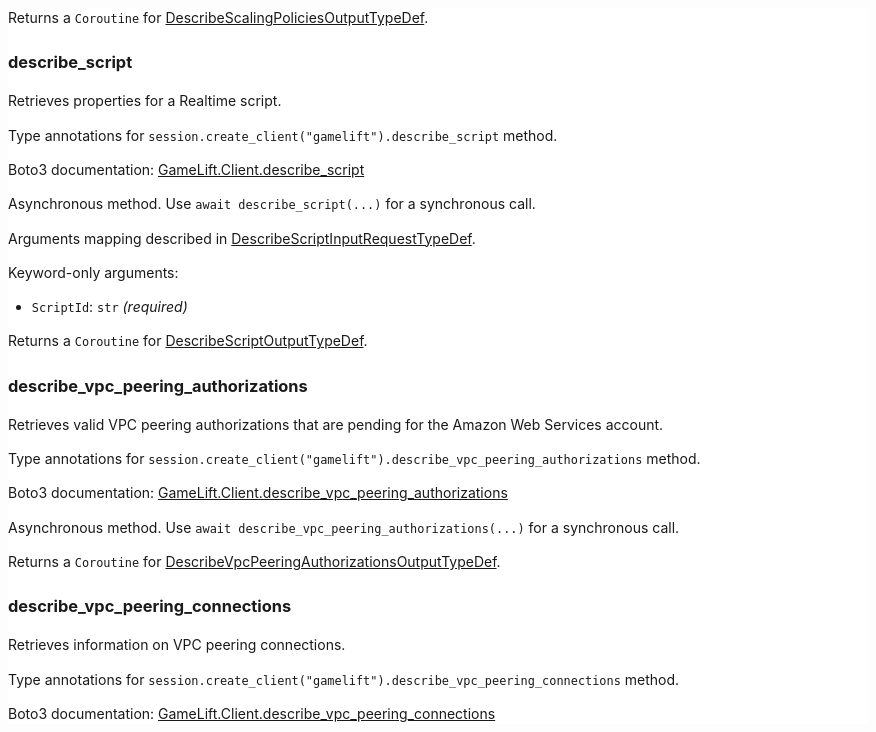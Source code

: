 Returns a `Coroutine` for
[DescribeScalingPoliciesOutputTypeDef](./type_defs.md#describescalingpoliciesoutputtypedef).

<a id="describe\_script"></a>

### describe_script

Retrieves properties for a Realtime script.

Type annotations for `session.create_client("gamelift").describe_script`
method.

Boto3 documentation:
[GameLift.Client.describe_script](https://boto3.amazonaws.com/v1/documentation/api/latest/reference/services/gamelift.html#GameLift.Client.describe_script)

Asynchronous method. Use `await describe_script(...)` for a synchronous call.

Arguments mapping described in
[DescribeScriptInputRequestTypeDef](./type_defs.md#describescriptinputrequesttypedef).

Keyword-only arguments:

- `ScriptId`: `str` *(required)*

Returns a `Coroutine` for
[DescribeScriptOutputTypeDef](./type_defs.md#describescriptoutputtypedef).

<a id="describe\_vpc\_peering\_authorizations"></a>

### describe_vpc_peering_authorizations

Retrieves valid VPC peering authorizations that are pending for the Amazon Web
Services account.

Type annotations for
`session.create_client("gamelift").describe_vpc_peering_authorizations` method.

Boto3 documentation:
[GameLift.Client.describe_vpc_peering_authorizations](https://boto3.amazonaws.com/v1/documentation/api/latest/reference/services/gamelift.html#GameLift.Client.describe_vpc_peering_authorizations)

Asynchronous method. Use `await describe_vpc_peering_authorizations(...)` for a
synchronous call.

Returns a `Coroutine` for
[DescribeVpcPeeringAuthorizationsOutputTypeDef](./type_defs.md#describevpcpeeringauthorizationsoutputtypedef).

<a id="describe\_vpc\_peering\_connections"></a>

### describe_vpc_peering_connections

Retrieves information on VPC peering connections.

Type annotations for
`session.create_client("gamelift").describe_vpc_peering_connections` method.

Boto3 documentation:
[GameLift.Client.describe_vpc_peering_connections](https://boto3.amazonaws.com/v1/documentation/api/latest/reference/services/gamelift.html#GameLift.Client.describe_vpc_peering_connections)

